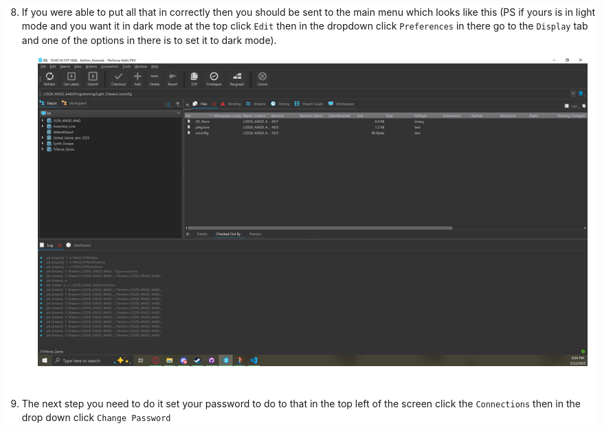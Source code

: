 # 

8. If you were able to put all that in correctly then you should be sent to the main menu which looks like this (PS if yours is in light mode and you want it in dark mode at the top click ``Edit`` then in the dropdown click ``Preferences`` in there go to the ``Display`` tab and one of the options in there is to set it to dark mode).

&nbsp;&nbsp;&nbsp;&nbsp;&nbsp;&nbsp;&nbsp;&nbsp;&nbsp;&nbsp;&nbsp; <img src="../Pictures/P4MainMenu.png" width = 800> 

# 

9. The next step you need to do it set your password to do to that in the top left of the screen click the ``Connections`` then in the drop down click ``Change Password``
